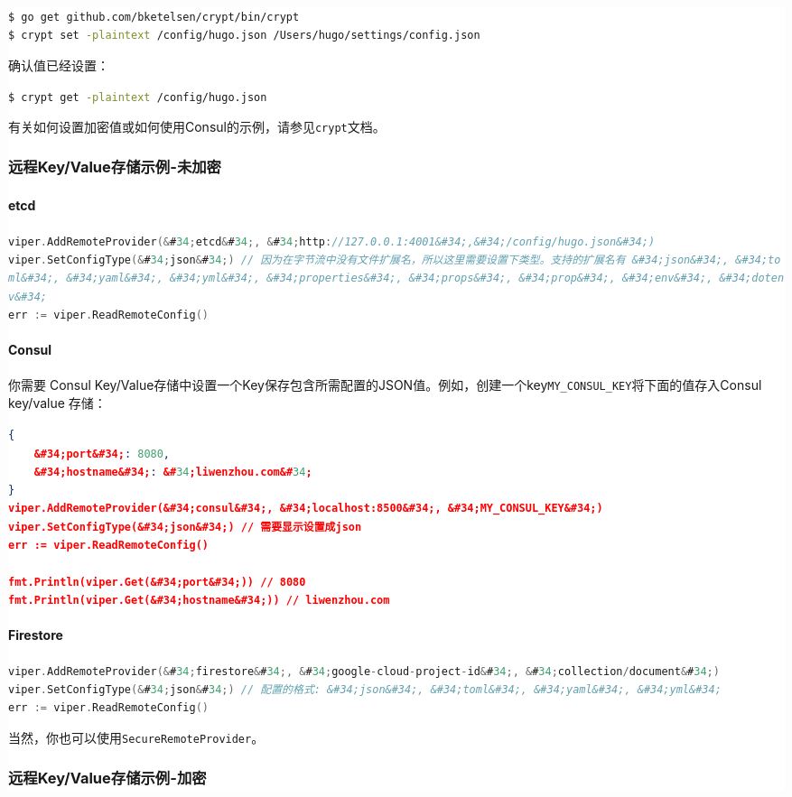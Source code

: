```bash
$ go get github.com/bketelsen/crypt/bin/crypt
$ crypt set -plaintext /config/hugo.json /Users/hugo/settings/config.json
```

确认值已经设置：

```bash
$ crypt get -plaintext /config/hugo.json
```

有关如何设置加密值或如何使用Consul的示例，请参见`crypt`文档。

### 远程Key/Value存储示例-未加密

#### etcd

```go
viper.AddRemoteProvider(&#34;etcd&#34;, &#34;http://127.0.0.1:4001&#34;,&#34;/config/hugo.json&#34;)
viper.SetConfigType(&#34;json&#34;) // 因为在字节流中没有文件扩展名，所以这里需要设置下类型。支持的扩展名有 &#34;json&#34;, &#34;toml&#34;, &#34;yaml&#34;, &#34;yml&#34;, &#34;properties&#34;, &#34;props&#34;, &#34;prop&#34;, &#34;env&#34;, &#34;dotenv&#34;
err := viper.ReadRemoteConfig()
```

#### Consul

你需要 Consul Key/Value存储中设置一个Key保存包含所需配置的JSON值。例如，创建一个key`MY_CONSUL_KEY`将下面的值存入Consul key/value 存储：

```json
{
    &#34;port&#34;: 8080,
    &#34;hostname&#34;: &#34;liwenzhou.com&#34;
}
viper.AddRemoteProvider(&#34;consul&#34;, &#34;localhost:8500&#34;, &#34;MY_CONSUL_KEY&#34;)
viper.SetConfigType(&#34;json&#34;) // 需要显示设置成json
err := viper.ReadRemoteConfig()

fmt.Println(viper.Get(&#34;port&#34;)) // 8080
fmt.Println(viper.Get(&#34;hostname&#34;)) // liwenzhou.com
```

#### Firestore

```go
viper.AddRemoteProvider(&#34;firestore&#34;, &#34;google-cloud-project-id&#34;, &#34;collection/document&#34;)
viper.SetConfigType(&#34;json&#34;) // 配置的格式: &#34;json&#34;, &#34;toml&#34;, &#34;yaml&#34;, &#34;yml&#34;
err := viper.ReadRemoteConfig()
```

当然，你也可以使用`SecureRemoteProvider`。

### 远程Key/Value存储示例-加密

